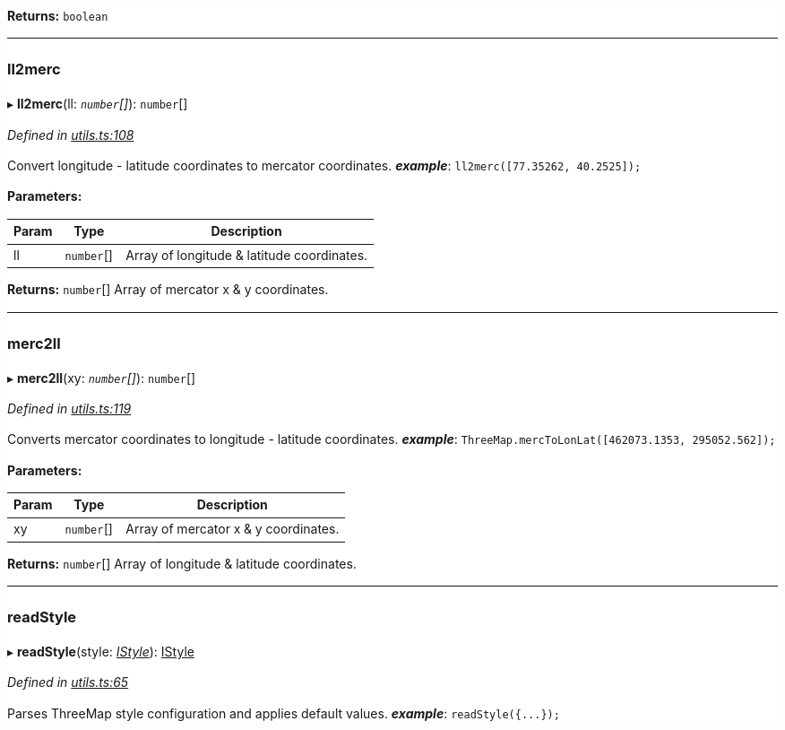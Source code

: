 **Returns:** `boolean`

___
<a id="ll2merc"></a>

###  ll2merc

▸ **ll2merc**(ll: *`number`[]*): `number`[]

*Defined in [utils.ts:108](https://github.com/areknawo/Three-Map/blob/41e1f78/src/utils.ts#L108)*

Convert longitude - latitude coordinates to mercator coordinates.
*__example__*: `ll2merc([77.35262, 40.2525]);`

**Parameters:**

| Param | Type | Description |
| ------ | ------ | ------ |
| ll | `number`[] |  Array of longitude & latitude coordinates. |

**Returns:** `number`[]
Array of mercator x & y coordinates.

___
<a id="merc2ll"></a>

###  merc2ll

▸ **merc2ll**(xy: *`number`[]*): `number`[]

*Defined in [utils.ts:119](https://github.com/areknawo/Three-Map/blob/41e1f78/src/utils.ts#L119)*

Converts mercator coordinates to longitude - latitude coordinates.
*__example__*: `ThreeMap.mercToLonLat([462073.1353, 295052.562]);`

**Parameters:**

| Param | Type | Description |
| ------ | ------ | ------ |
| xy | `number`[] |  Array of mercator x & y coordinates. |

**Returns:** `number`[]
Array of longitude & latitude coordinates.

___
<a id="readstyle"></a>

###  readStyle

▸ **readStyle**(style: *[IStyle](../interfaces/interfaces.istyle.md)*): [IStyle](../interfaces/interfaces.istyle.md)

*Defined in [utils.ts:65](https://github.com/areknawo/Three-Map/blob/41e1f78/src/utils.ts#L65)*

Parses ThreeMap style configuration and applies default values.
*__example__*: `readStyle({...});`
